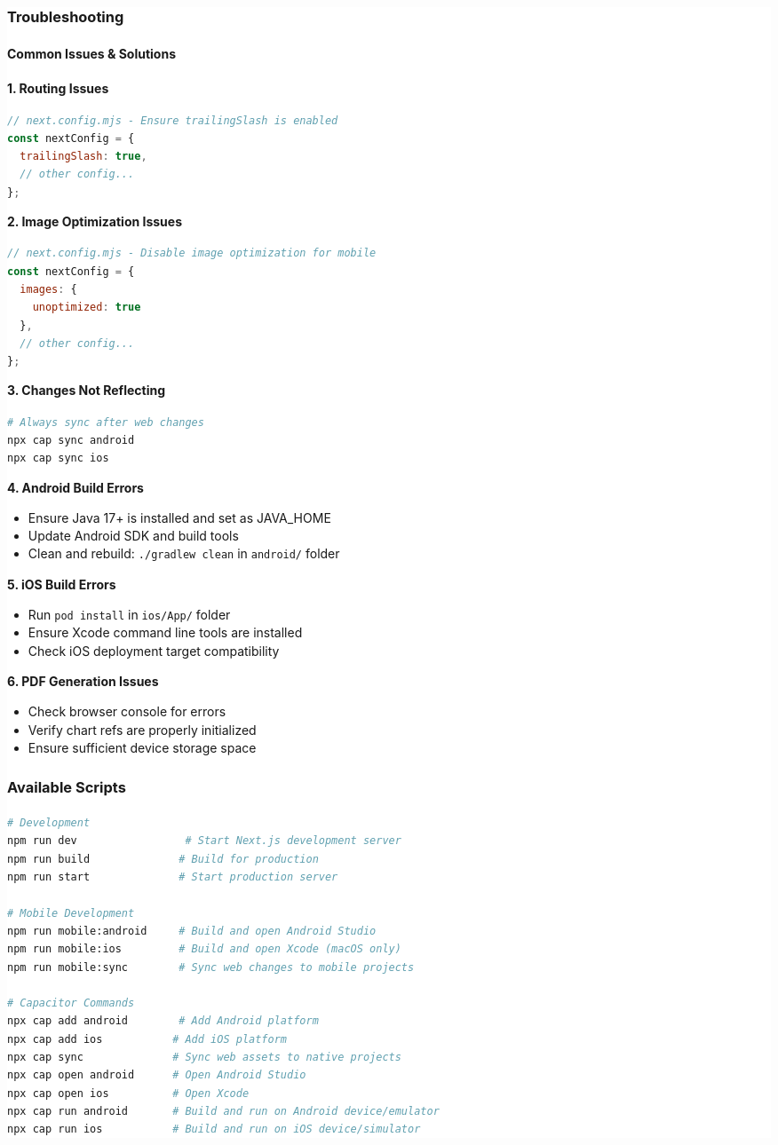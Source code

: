 ### Troubleshooting

#### Common Issues & Solutions

**1. Routing Issues**
```javascript
// next.config.mjs - Ensure trailingSlash is enabled
const nextConfig = {
  trailingSlash: true,
  // other config...
};
```

**2. Image Optimization Issues**
```javascript
// next.config.mjs - Disable image optimization for mobile
const nextConfig = {
  images: {
    unoptimized: true
  },
  // other config...
};
```

**3. Changes Not Reflecting**
```bash
# Always sync after web changes
npx cap sync android
npx cap sync ios
```

**4. Android Build Errors**
- Ensure Java 17+ is installed and set as JAVA_HOME
- Update Android SDK and build tools
- Clean and rebuild: `./gradlew clean` in `android/` folder

**5. iOS Build Errors**
- Run `pod install` in `ios/App/` folder
- Ensure Xcode command line tools are installed
- Check iOS deployment target compatibility

**6. PDF Generation Issues**
- Check browser console for errors
- Verify chart refs are properly initialized
- Ensure sufficient device storage space

### Available Scripts

```bash
# Development
npm run dev                 # Start Next.js development server
npm run build              # Build for production
npm run start              # Start production server

# Mobile Development
npm run mobile:android     # Build and open Android Studio
npm run mobile:ios         # Build and open Xcode (macOS only)
npm run mobile:sync        # Sync web changes to mobile projects

# Capacitor Commands
npx cap add android        # Add Android platform
npx cap add ios           # Add iOS platform
npx cap sync              # Sync web assets to native projects
npx cap open android      # Open Android Studio
npx cap open ios          # Open Xcode
npx cap run android       # Build and run on Android device/emulator
npx cap run ios           # Build and run on iOS device/simulator
```